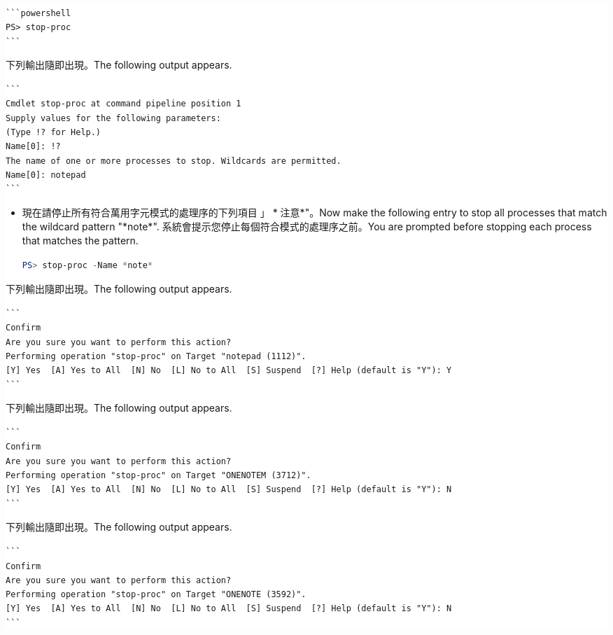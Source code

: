     ```powershell
    PS> stop-proc
    ```

<span data-ttu-id="699c6-189">下列輸出隨即出現。</span><span class="sxs-lookup"><span data-stu-id="699c6-189">The following output appears.</span></span>

    ```
    Cmdlet stop-proc at command pipeline position 1
    Supply values for the following parameters:
    (Type !? for Help.)
    Name[0]: !?
    The name of one or more processes to stop. Wildcards are permitted.
    Name[0]: notepad
    ```

- <span data-ttu-id="699c6-190">現在請停止所有符合萬用字元模式的處理序的下列項目 」 \* 注意\*"。</span><span class="sxs-lookup"><span data-stu-id="699c6-190">Now make the following entry to stop all processes that match the wildcard pattern "\*note\*".</span></span> <span data-ttu-id="699c6-191">系統會提示您停止每個符合模式的處理序之前。</span><span class="sxs-lookup"><span data-stu-id="699c6-191">You are prompted before stopping each process that matches the pattern.</span></span>

    ```powershell
    PS> stop-proc -Name *note*
    ```

<span data-ttu-id="699c6-192">下列輸出隨即出現。</span><span class="sxs-lookup"><span data-stu-id="699c6-192">The following output appears.</span></span>

    ```
    Confirm
    Are you sure you want to perform this action?
    Performing operation "stop-proc" on Target "notepad (1112)".
    [Y] Yes  [A] Yes to All  [N] No  [L] No to All  [S] Suspend  [?] Help (default is "Y"): Y
    ```

<span data-ttu-id="699c6-193">下列輸出隨即出現。</span><span class="sxs-lookup"><span data-stu-id="699c6-193">The following output appears.</span></span>

    ```
    Confirm
    Are you sure you want to perform this action?
    Performing operation "stop-proc" on Target "ONENOTEM (3712)".
    [Y] Yes  [A] Yes to All  [N] No  [L] No to All  [S] Suspend  [?] Help (default is "Y"): N
    ```

<span data-ttu-id="699c6-194">下列輸出隨即出現。</span><span class="sxs-lookup"><span data-stu-id="699c6-194">The following output appears.</span></span>

    ```
    Confirm
    Are you sure you want to perform this action?
    Performing operation "stop-proc" on Target "ONENOTE (3592)".
    [Y] Yes  [A] Yes to All  [N] No  [L] No to All  [S] Suspend  [?] Help (default is "Y"): N
    ```
